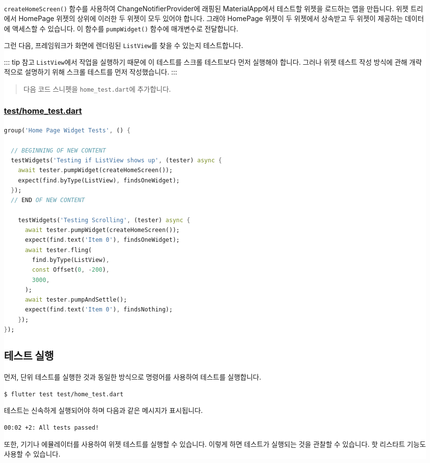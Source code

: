 `createHomeScreen()` 함수를 사용하여 ChangeNotifierProvider에 래핑된 MaterialApp에서 테스트할 위젯을 로드하는 앱을 만듭니다. 위젯 트리에서 HomePage 위젯의 상위에 이러한 두 위젯이 모두 있어야 합니다. 그래야 HomePage 위젯이 두 위젯에서 상속받고 두 위젯이 제공하는 데이터에 액세스할 수 있습니다. 이 함수를 `pumpWidget()` 함수에 매개변수로 전달합니다.

그런 다음, 프레임워크가 화면에 렌더링된 `ListView`를 찾을 수 있는지 테스트합니다.

::: tip 참고
`ListView`에서 작업을 실행하기 때문에 이 테스트를 스크롤 테스트보다 먼저 실행해야 합니다. 그러나 위젯 테스트 작성 방식에 관해 개략적으로 설명하기 위해 스크롤 테스트를 먼저 작성했습니다.
:::

> 다음 코드 스니펫을 `home_test.dart`에 추가합니다.

### [test/home_test.dart](https://github.com/flutter/codelabs/blob/main/testing_codelab/step_06/test/home_test.dart)

```dart
group('Home Page Widget Tests', () {

  // BEGINNING OF NEW CONTENT
  testWidgets('Testing if ListView shows up', (tester) async {
    await tester.pumpWidget(createHomeScreen());
    expect(find.byType(ListView), findsOneWidget);
  });
  // END OF NEW CONTENT

    testWidgets('Testing Scrolling', (tester) async {
      await tester.pumpWidget(createHomeScreen());
      expect(find.text('Item 0'), findsOneWidget);
      await tester.fling(
        find.byType(ListView),
        const Offset(0, -200),
        3000,
      );
      await tester.pumpAndSettle();
      expect(find.text('Item 0'), findsNothing);
    });
});
```

## 테스트 실행

먼저, 단위 테스트를 실행한 것과 동일한 방식으로 명령어를 사용하여 테스트를 실행합니다.

```bash
$ flutter test test/home_test.dart
```

테스트는 신속하게 실행되어야 하며 다음과 같은 메시지가 표시됩니다.

```cmd
00:02 +2: All tests passed!
```

또한, 기기나 에뮬레이터를 사용하여 위젯 테스트를 실행할 수 있습니다. 이렇게 하면 테스트가 실행되는 것을 관찰할 수 있습니다. 핫 리스타트 기능도 사용할 수 있습니다.
